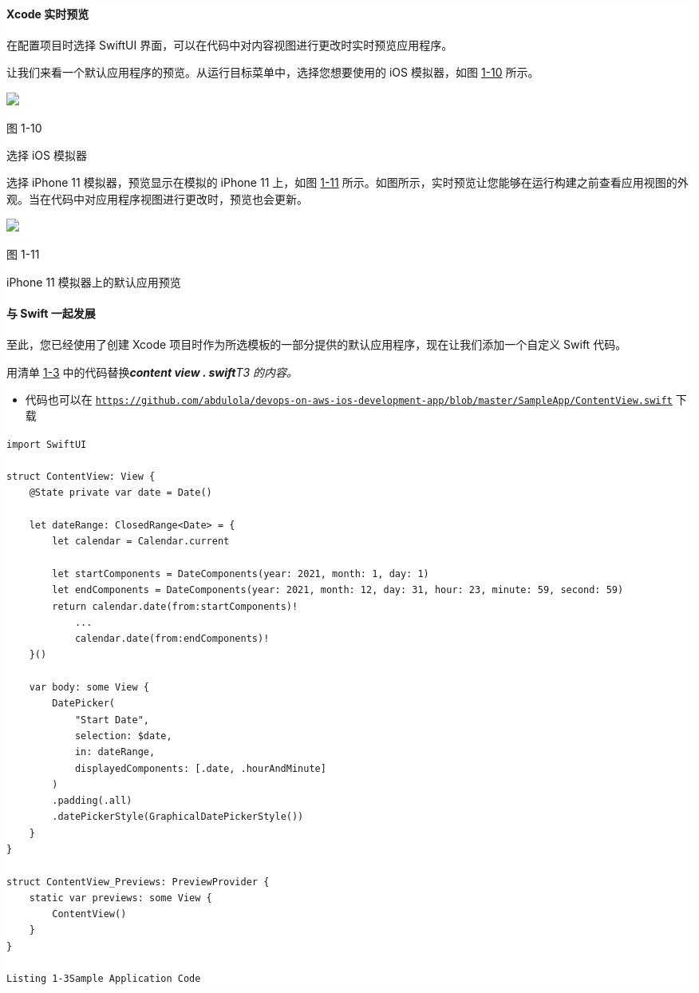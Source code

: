 #### Xcode 实时预览

在配置项目时选择 SwiftUI 界面，可以在代码中对内容视图进行更改时实时预览应用程序。

让我们来看一个默认应用程序的预览。从运行目标菜单中，选择您想要使用的 iOS 模拟器，如图 [1-10](#Fig10) 所示。

![](../images/516178_1_En_1_Chapter/516178_1_En_1_Fig10_HTML.jpg)

图 1-10

选择 iOS 模拟器

选择 iPhone 11 模拟器，预览显示在模拟的 iPhone 11 上，如图 [1-11](#Fig11) 所示。如图所示，实时预览让您能够在运行构建之前查看应用视图的外观。当在代码中对应用程序视图进行更改时，预览也会更新。

![](../images/516178_1_En_1_Chapter/516178_1_En_1_Fig11_HTML.png)

图 1-11

iPhone 11 模拟器上的默认应用预览

#### 与 Swift 一起发展

至此，您已经使用了创建 Xcode 项目时作为所选模板的一部分提供的默认应用程序，现在让我们添加一个自定义 Swift 代码。

用清单 [1-3](#PC3) 中的代码替换***content view . swift**T3 的内容。*

*   代码也可以在 [`https://github.com/abdulola/devops-on-aws-ios-development-app/blob/master/SampleApp/ContentView.swift`](https://github.com/abdulola/devops-on-aws-ios-development-app/blob/master/SampleApp/ContentView.swift) 下载

```
import SwiftUI

struct ContentView: View {
    @State private var date = Date()

    let dateRange: ClosedRange<Date> = {
        let calendar = Calendar.current

        let startComponents = DateComponents(year: 2021, month: 1, day: 1)
        let endComponents = DateComponents(year: 2021, month: 12, day: 31, hour: 23, minute: 59, second: 59)
        return calendar.date(from:startComponents)!
            ...
            calendar.date(from:endComponents)!
    }()

    var body: some View {
        DatePicker(
            "Start Date",
            selection: $date,
            in: dateRange,
            displayedComponents: [.date, .hourAndMinute]
        )
        .padding(.all)
        .datePickerStyle(GraphicalDatePickerStyle())
    }
}

struct ContentView_Previews: PreviewProvider {
    static var previews: some View {
        ContentView()
    }
}

Listing 1-3Sample Application Code

```
